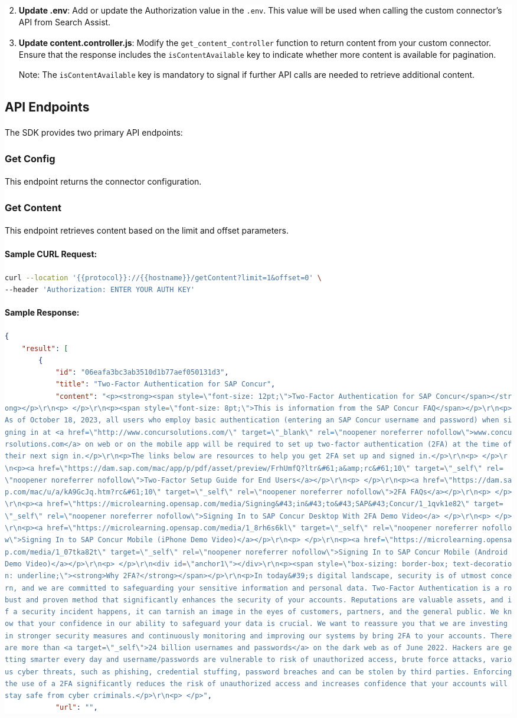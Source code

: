 2. **Update .env**: Add or update the Authorization value in the `.env`. This value will be used when calling the custom connector’s API from Search Assist.

3. **Update content.controller.js**: Modify the `get_content_controller` function to return content from your custom connector. Ensure that the response includes the `isContentAvailable` key to indicate whether more content is available for pagination.

   Note: The `isContentAvailable` key is mandatory to signal if further API calls are needed to retrieve additional content.

## API Endpoints
The SDK provides two primary API endpoints:

### Get Config
This endpoint returns the connector configuration.


### Get Content
This endpoint retrieves content based on the limit and offset parameters.

#### Sample CURL Request:
```bash
curl --location '{{protocol}}://{{hostname}}/getContent?limit=1&offset=0' \
--header 'Authorization: ENTER YOUR AUTH KEY'
```
#### Sample Response:
```json
{
    "result": [
        {
            "id": "06eafa3bc3ab3510d1b77aef050131d3",
            "title": "Two-Factor Authentication for SAP Concur",
            "content": "<p><strong><span style=\"font-size: 12pt;\">Two-Factor Authentication for SAP Concur</span></strong></p>\r\n<p> </p>\r\n<p><span style=\"font-size: 8pt;\">This is information from the SAP Concur FAQ</span></p>\r\n<p>As of October 18, 2023, all users who employ basic authentication (entering an SAP Concur username and password) when signing in at <a href=\"http://www.concursolutions.com/\" target=\"_blank\" rel=\"noopener noreferrer nofollow\">www.concursolutions.com</a> on web or on the mobile app will be required to set up two-factor authentication (2FA) at the time of their next sign in.</p>\r\n<p>The links below are resources to help you get 2FA set up and signed in.</p>\r\n<p> </p>\r\n<p><a href=\"https://dam.sap.com/mac/app/p/pdf/asset/preview/FrhUmfQ?ltr&#61;a&amp;rc&#61;10\" target=\"_self\" rel=\"noopener noreferrer nofollow\">Two-Factor Setup Guide for End Users</a></p>\r\n<p> </p>\r\n<p><a href=\"https://dam.sap.com/mac/u/a/kA9GcJq.htm?rc&#61;10\" target=\"_self\" rel=\"noopener noreferrer nofollow\">2FA FAQs</a></p>\r\n<p> </p>\r\n<p><a href=\"https://microlearning.opensap.com/media/Signing&#43;in&#43;to&#43;SAP&#43;Concur/1_1qvk1e82\" target=\"_self\" rel=\"noopener noreferrer nofollow\">Signing In to SAP Concur Desktop With 2FA Demo Video</a> </p>\r\n<p> </p>\r\n<p><a href=\"https://microlearning.opensap.com/media/1_8rh6s6kl\" target=\"_self\" rel=\"noopener noreferrer nofollow\">Signing In to SAP Concur Mobile (iPhone Demo Video)</a></p>\r\n<p> </p>\r\n<p><a href=\"https://microlearning.opensap.com/media/1_07tka82t\" target=\"_self\" rel=\"noopener noreferrer nofollow\">Signing In to SAP Concur Mobile (Android Demo Video)</a></p>\r\n<p> </p>\r\n<div id=\"anchor1\"></div>\r\n<p><span style=\"box-sizing: border-box; text-decoration: underline;\"><strong>Why 2FA?</strong></span></p>\r\n<p>In today&#39;s digital landscape, security is of utmost concern, and we are committed to safeguarding your sensitive information and personal data. Two-Factor Authentication is a robust and proven method that significantly enhances the security of your accounts. Reputations are valuable assets, and if a security incident happens, it can tarnish an image in the eyes of customers, partners, and the general public. We know that your confidence in our ability to safeguard your data is crucial. We want to reassure you that we are investing in stronger security measures and continuously monitoring and improving our systems by bring 2FA to your accounts. There are more than <a target=\"_self\">24 billion usernames and passwords</a> on the dark web as of June 2022. Hackers are getting smarter every day and username/passwords are vulnerable to risk of unauthorized access, brute force attacks, various cyber threats, such as phishing, credential stuffing, password breaches and can be stolen by third parties. Enforcing the use of a 2FA significantly reduces the risk of unauthorized access and increases confidence that your accounts will stay safe from cyber criminals.</p>\r\n<p> </p>",
            "url": "",
```